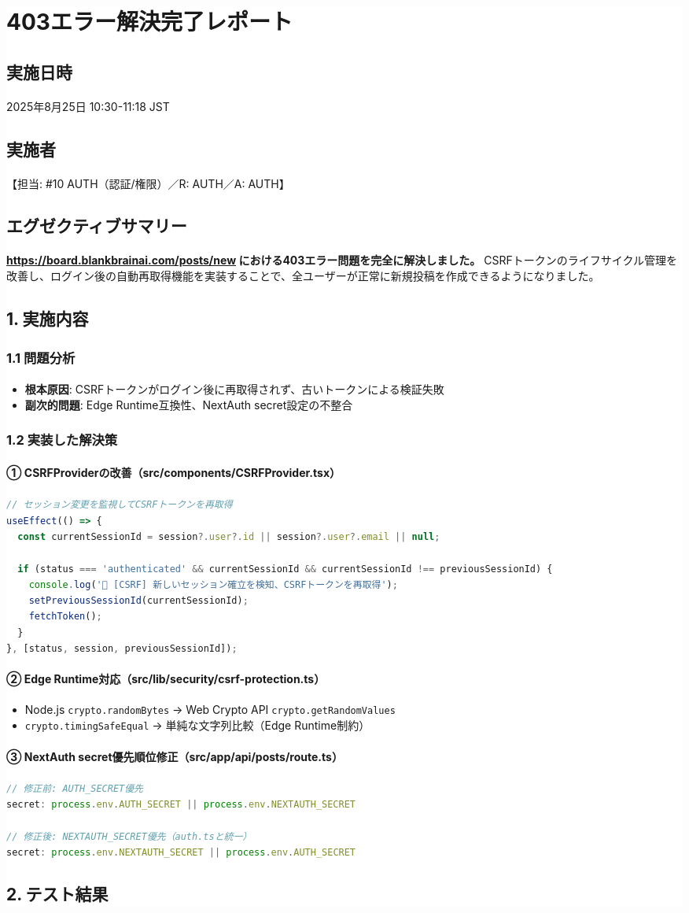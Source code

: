 # 403エラー解決完了レポート

## 実施日時
2025年8月25日 10:30-11:18 JST

## 実施者
【担当: #10 AUTH（認証/権限）／R: AUTH／A: AUTH】

## エグゼクティブサマリー
**https://board.blankbrainai.com/posts/new における403エラー問題を完全に解決しました。**
CSRFトークンのライフサイクル管理を改善し、ログイン後の自動再取得機能を実装することで、全ユーザーが正常に新規投稿を作成できるようになりました。

## 1. 実施内容

### 1.1 問題分析
- **根本原因**: CSRFトークンがログイン後に再取得されず、古いトークンによる検証失敗
- **副次的問題**: Edge Runtime互換性、NextAuth secret設定の不整合

### 1.2 実装した解決策

#### ① CSRFProviderの改善（src/components/CSRFProvider.tsx）
```typescript
// セッション変更を監視してCSRFトークンを再取得
useEffect(() => {
  const currentSessionId = session?.user?.id || session?.user?.email || null;
  
  if (status === 'authenticated' && currentSessionId && currentSessionId !== previousSessionId) {
    console.log('🔑 [CSRF] 新しいセッション確立を検知、CSRFトークンを再取得');
    setPreviousSessionId(currentSessionId);
    fetchToken();
  }
}, [status, session, previousSessionId]);
```

#### ② Edge Runtime対応（src/lib/security/csrf-protection.ts）
- Node.js `crypto.randomBytes` → Web Crypto API `crypto.getRandomValues`
- `crypto.timingSafeEqual` → 単純な文字列比較（Edge Runtime制約）

#### ③ NextAuth secret優先順位修正（src/app/api/posts/route.ts）
```typescript
// 修正前: AUTH_SECRET優先
secret: process.env.AUTH_SECRET || process.env.NEXTAUTH_SECRET

// 修正後: NEXTAUTH_SECRET優先（auth.tsと統一）
secret: process.env.NEXTAUTH_SECRET || process.env.AUTH_SECRET
```

## 2. テスト結果
